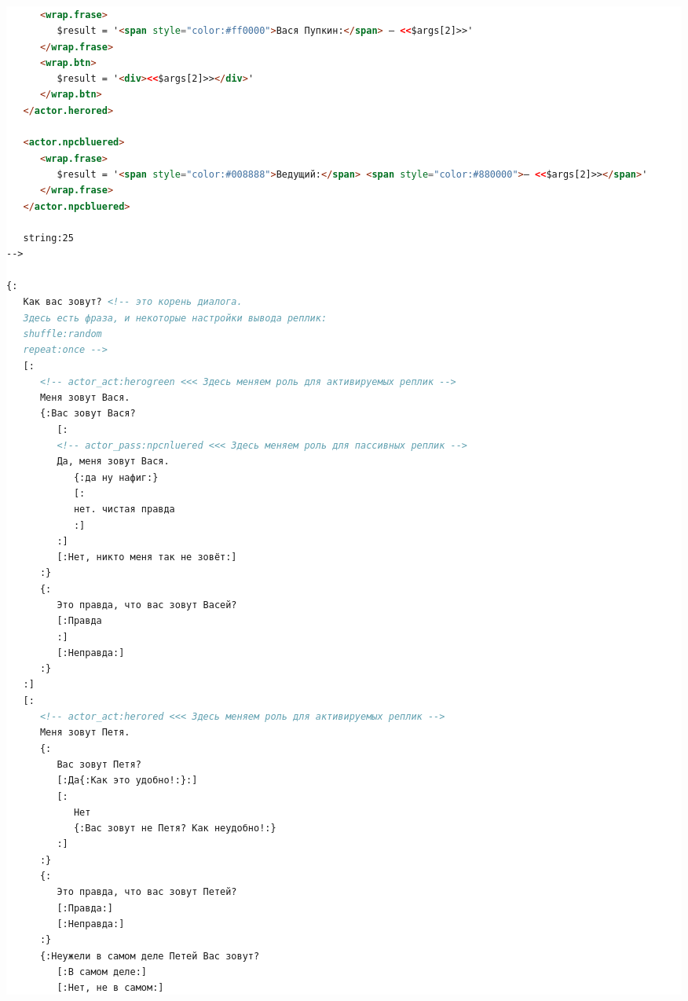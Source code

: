 ```html
      <wrap.frase>
         $result = '<span style="color:#ff0000">Вася Пупкин:</span> — <<$args[2]>>'
      </wrap.frase>
      <wrap.btn>
         $result = '<div><<$args[2]>></div>'
      </wrap.btn>
   </actor.herored>

   <actor.npcbluered>
      <wrap.frase>
         $result = '<span style="color:#008888">Ведущий:</span> <span style="color:#880000">— <<$args[2]>></span>'
      </wrap.frase>
   </actor.npcbluered>

   string:25
-->

{:
   Как вас зовут? <!-- это корень диалога.
   Здесь есть фраза, и некоторые настройки вывода реплик:
   shuffle:random
   repeat:once -->
   [:
      <!-- actor_act:herogreen <<< Здесь меняем роль для активируемых реплик -->
      Меня зовут Вася.
      {:Вас зовут Вася?
         [:
         <!-- actor_pass:npcnluered <<< Здесь меняем роль для пассивных реплик -->
         Да, меня зовут Вася.
            {:да ну нафиг:}
            [:
            нет. чистая правда
            :]
         :]
         [:Нет, никто меня так не зовёт:]
      :}
      {:
         Это правда, что вас зовут Васей?
         [:Правда
         :]
         [:Неправда:]
      :}
   :]
   [:
      <!-- actor_act:herored <<< Здесь меняем роль для активируемых реплик -->
      Меня зовут Петя.
      {:
         Вас зовут Петя?
         [:Да{:Как это удобно!:}:]
         [:
            Нет
            {:Вас зовут не Петя? Как неудобно!:}
         :]
      :}
      {:
         Это правда, что вас зовут Петей?
         [:Правда:]
         [:Неправда:]
      :}
      {:Неужели в самом деле Петей Вас зовут?
         [:В самом деле:]
         [:Нет, не в самом:]
```